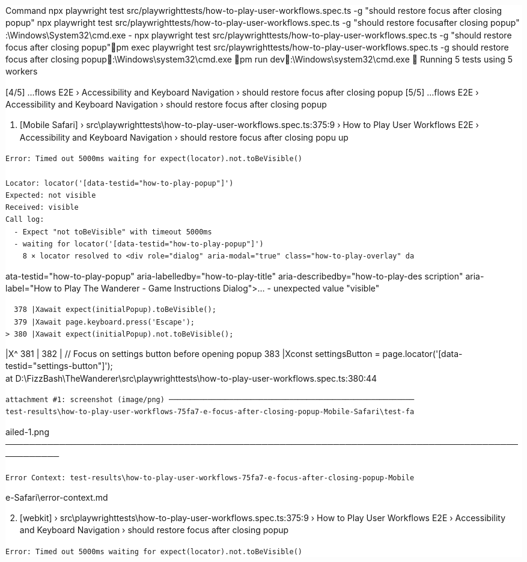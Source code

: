 Command
npx playwright test src/playwrighttests/how-to-play-user-workflows.spec.ts -g "should restore focus after closing popup"
npx playwright test src/playwrighttests/how-to-play-user-workflows.spec.ts 
 -g "should restore focusafter closing popup"
:\Windows\System32\cmd.exe - npx  playwright test src/playwrighttests/how-to-play-user-workflows.spec.ts -g "should restore focus after closing popup"pm exec playwright test src/playwrighttests/how-to-play-user-workflows.spec.ts -g should restore focus after closing popup:\Windows\system32\cmd.exe pm run dev:\Windows\system32\cmd.exe 
Running 5 tests using 5 workers

[4/5] …flows E2E › Accessibility and Keyboard Navigation › should restore focus after closing popup
[5/5] …flows E2E › Accessibility and Keyboard Navigation › should restore focus after closing popup
  1) [Mobile Safari] › src\playwrighttests\how-to-play-user-workflows.spec.ts:375:9 › How to Play User Workflows E2E › Accessibility and Keyboard Navigation › should restore focus after closing popu
up

    Error: Timed out 5000ms waiting for expect(locator).not.toBeVisible()

    Locator: locator('[data-testid="how-to-play-popup"]')
    Expected: not visible
    Received: visible
    Call log:
      - Expect "not toBeVisible" with timeout 5000ms
      - waiting for locator('[data-testid="how-to-play-popup"]')
        8 × locator resolved to <div role="dialog" aria-modal="true" class="how-to-play-overlay" da
ata-testid="how-to-play-popup" aria-labelledby="how-to-play-title" aria-describedby="how-to-play-des
scription" aria-label="How to Play The Wanderer - Game Instructions Dialog">…</div>
          - unexpected value "visible"


      378 |Xawait expect(initialPopup).toBeVisible();
      379 |Xawait page.keyboard.press('Escape');
    > 380 |Xawait expect(initialPopup).not.toBeVisible();
|X^
      381 |
      382 |             // Focus on settings button before opening popup
      383 |Xconst settingsButton = page.locator('[data-testid="settings-button"]');    
        at D:\FizzBash\TheWanderer\src\playwrighttests\how-to-play-user-workflows.spec.ts:380:44   

    attachment #1: screenshot (image/png) ─────────────────────────────────────────────────────────
    test-results\how-to-play-user-workflows-75fa7-e-focus-after-closing-popup-Mobile-Safari\test-fa
ailed-1.png
    ───────────────────────────────────────────────────────────────────────────────────────────────

    Error Context: test-results\how-to-play-user-workflows-75fa7-e-focus-after-closing-popup-Mobile
e-Safari\error-context.md


  2) [webkit] › src\playwrighttests\how-to-play-user-workflows.spec.ts:375:9 › How to Play User Workflows E2E › Accessibility and Keyboard Navigation › should restore focus after closing popup 

    Error: Timed out 5000ms waiting for expect(locator).not.toBeVisible()
